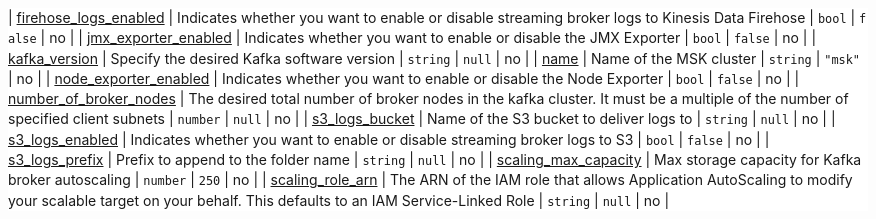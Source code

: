 | <a name="input_firehose_logs_enabled"></a> [firehose\_logs\_enabled](#input\_firehose\_logs\_enabled)                                                                                                    | Indicates whether you want to enable or disable streaming broker logs to Kinesis Data Firehose                                                                                                                                           | `bool`         | `false`                               | no |
| <a name="input_jmx_exporter_enabled"></a> [jmx\_exporter\_enabled](#input\_jmx\_exporter\_enabled)                                                                                                       | Indicates whether you want to enable or disable the JMX Exporter                                                                                                                                                                         | `bool`         | `false`                               | no |
| <a name="input_kafka_version"></a> [kafka\_version](#input\_kafka\_version)                                                                                                                              | Specify the desired Kafka software version                                                                                                                                                                                               | `string`       | `null`                                | no |
| <a name="input_name"></a> [name](#input\_name)                                                                                                                                                           | Name of the MSK cluster                                                                                                                                                                                                                  | `string`       | `"msk"`                               | no |
| <a name="input_node_exporter_enabled"></a> [node\_exporter\_enabled](#input\_node\_exporter\_enabled)                                                                                                    | Indicates whether you want to enable or disable the Node Exporter                                                                                                                                                                        | `bool`         | `false`                               | no |
| <a name="input_number_of_broker_nodes"></a> [number\_of\_broker\_nodes](#input\_number\_of\_broker\_nodes)                                                                                               | The desired total number of broker nodes in the kafka cluster. It must be a multiple of the number of specified client subnets                                                                                                           | `number`       | `null`                                | no |
| <a name="input_s3_logs_bucket"></a> [s3\_logs\_bucket](#input\_s3\_logs\_bucket)                                                                                                                         | Name of the S3 bucket to deliver logs to                                                                                                                                                                                                 | `string`       | `null`                                | no |
| <a name="input_s3_logs_enabled"></a> [s3\_logs\_enabled](#input\_s3\_logs\_enabled)                                                                                                                      | Indicates whether you want to enable or disable streaming broker logs to S3                                                                                                                                                              | `bool`         | `false`                               | no |
| <a name="input_s3_logs_prefix"></a> [s3\_logs\_prefix](#input\_s3\_logs\_prefix)                                                                                                                         | Prefix to append to the folder name                                                                                                                                                                                                      | `string`       | `null`                                | no |
| <a name="input_scaling_max_capacity"></a> [scaling\_max\_capacity](#input\_scaling\_max\_capacity)                                                                                                       | Max storage capacity for Kafka broker autoscaling                                                                                                                                                                                        | `number`       | `250`                                 | no |
| <a name="input_scaling_role_arn"></a> [scaling\_role\_arn](#input\_scaling\_role\_arn)                                                                                                                   | The ARN of the IAM role that allows Application AutoScaling to modify your scalable target on your behalf. This defaults to an IAM Service-Linked Role                                                                                   | `string`       | `null`                                | no |